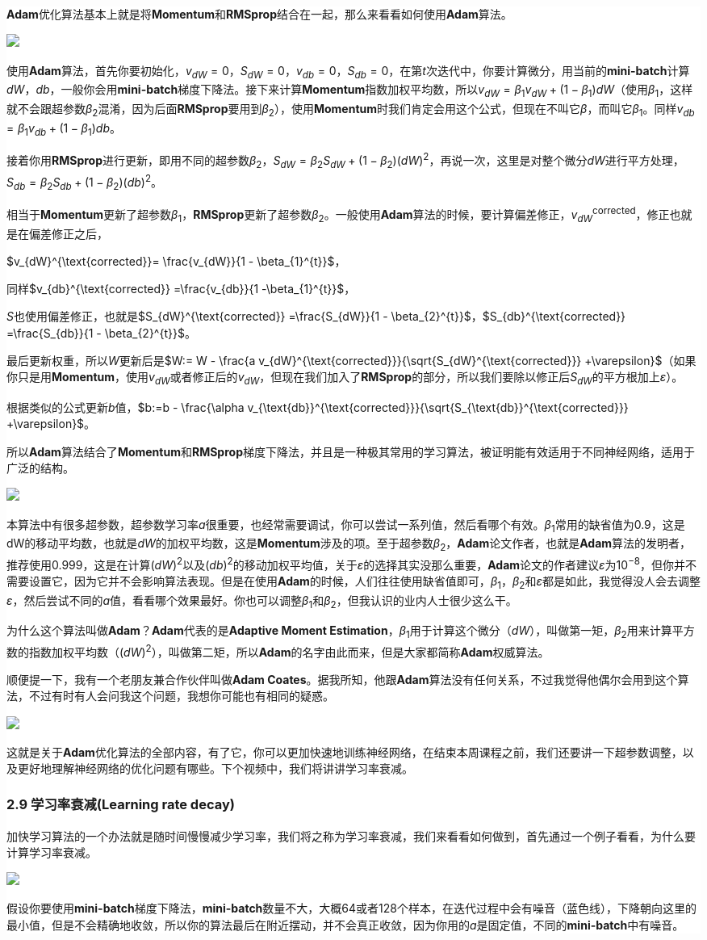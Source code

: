 **Adam**优化算法基本上就是将**Momentum**和**RMSprop**结合在一起，那么来看看如何使用**Adam**算法。

![](../images/9ca9bfc160d53b23ea0d1164e6accffe.png)

使用**Adam**算法，首先你要初始化，$v_{dW} = 0$，$S_{dW} =0$，$v_{db} = 0$，$S_{db} =0$，在第$t$次迭代中，你要计算微分，用当前的**mini-batch**计算$dW$，$db$，一般你会用**mini-batch**梯度下降法。接下来计算**Momentum**指数加权平均数，所以$v_{dW}= \beta_{1}v_{dW} + ( 1 - \beta_{1})dW$（使用$\beta_{1}$，这样就不会跟超参数$\beta_{2}$混淆，因为后面**RMSprop**要用到$\beta_{2}$），使用**Momentum**时我们肯定会用这个公式，但现在不叫它$\beta$，而叫它$\beta_{1}$。同样$v_{db}= \beta_{1}v_{db} + ( 1 -\beta_{1} ){db}$。

接着你用**RMSprop**进行更新，即用不同的超参数$\beta_{2}$，$S_{dW}=\beta_{2}S_{dW} + ( 1 - \beta_{2}){(dW)}^{2}$，再说一次，这里是对整个微分$dW$进行平方处理，$S_{db} =\beta_{2}S_{db} + \left( 1 - \beta_{2} \right){(db)}^{2}$。

相当于**Momentum**更新了超参数$\beta_{1}$，**RMSprop**更新了超参数$\beta_{2}$。一般使用**Adam**算法的时候，要计算偏差修正，$v_{dW}^{\text{corrected}}$，修正也就是在偏差修正之后，

$v_{dW}^{\text{corrected}}= \frac{v_{dW}}{1 - \beta_{1}^{t}}$，

同样$v_{db}^{\text{corrected}} =\frac{v_{db}}{1 -\beta_{1}^{t}}$，

$S$也使用偏差修正，也就是$S_{dW}^{\text{corrected}} =\frac{S_{dW}}{1 - \beta_{2}^{t}}$，$S_{db}^{\text{corrected}} =\frac{S_{db}}{1 - \beta_{2}^{t}}$。

最后更新权重，所以$W$更新后是$W:= W - \frac{a v_{dW}^{\text{corrected}}}{\sqrt{S_{dW}^{\text{corrected}}} +\varepsilon}$（如果你只是用**Momentum**，使用$v_{dW}$或者修正后的$v_{dW}$，但现在我们加入了**RMSprop**的部分，所以我们要除以修正后$S_{dW}$的平方根加上$\varepsilon$）。

根据类似的公式更新$b$值，$b:=b - \frac{\alpha v_{\text{db}}^{\text{corrected}}}{\sqrt{S_{\text{db}}^{\text{corrected}}} +\varepsilon}$。

所以**Adam**算法结合了**Momentum**和**RMSprop**梯度下降法，并且是一种极其常用的学习算法，被证明能有效适用于不同神经网络，适用于广泛的结构。

![](../images/e9858303cd62eacc21759b16a121ff58.png)

本算法中有很多超参数，超参数学习率$a$很重要，也经常需要调试，你可以尝试一系列值，然后看哪个有效。$\beta_{1}$常用的缺省值为0.9，这是dW的移动平均数，也就是$dW$的加权平均数，这是**Momentum**涉及的项。至于超参数$\beta_{2}$，**Adam**论文作者，也就是**Adam**算法的发明者，推荐使用0.999，这是在计算${(dW)}^{2}$以及${(db)}^{2}$的移动加权平均值，关于$\varepsilon$的选择其实没那么重要，**Adam**论文的作者建议$\varepsilon$为$10^{-8}$，但你并不需要设置它，因为它并不会影响算法表现。但是在使用**Adam**的时候，人们往往使用缺省值即可，$\beta_{1}$，$\beta_{2}$和$\varepsilon$都是如此，我觉得没人会去调整$\varepsilon$，然后尝试不同的$a$值，看看哪个效果最好。你也可以调整$\beta_{1}$和$\beta_{2}$，但我认识的业内人士很少这么干。

为什么这个算法叫做**Adam**？**Adam**代表的是**Adaptive Moment Estimation**，$\beta_{1}$用于计算这个微分（$dW$），叫做第一矩，$\beta_{2}$用来计算平方数的指数加权平均数（${(dW)}^{2}$），叫做第二矩，所以**Adam**的名字由此而来，但是大家都简称**Adam**权威算法。

顺便提一下，我有一个老朋友兼合作伙伴叫做**Adam Coates**。据我所知，他跟**Adam**算法没有任何关系，不过我觉得他偶尔会用到这个算法，不过有时有人会问我这个问题，我想你可能也有相同的疑惑。

![](../images/463d0a973dda9b0c8c04f46100b5e0ad.png)

这就是关于**Adam**优化算法的全部内容，有了它，你可以更加快速地训练神经网络，在结束本周课程之前，我们还要讲一下超参数调整，以及更好地理解神经网络的优化问题有哪些。下个视频中，我们将讲讲学习率衰减。

### 2.9 学习率衰减(Learning rate decay)

加快学习算法的一个办法就是随时间慢慢减少学习率，我们将之称为学习率衰减，我们来看看如何做到，首先通过一个例子看看，为什么要计算学习率衰减。

![](../images/c1b5ed3bb9f4ef32fe47056a017e51bf.png)

假设你要使用**mini-batch**梯度下降法，**mini-batch**数量不大，大概64或者128个样本，在迭代过程中会有噪音（蓝色线），下降朝向这里的最小值，但是不会精确地收敛，所以你的算法最后在附近摆动，并不会真正收敛，因为你用的$a$是固定值，不同的**mini-batch**中有噪音。
